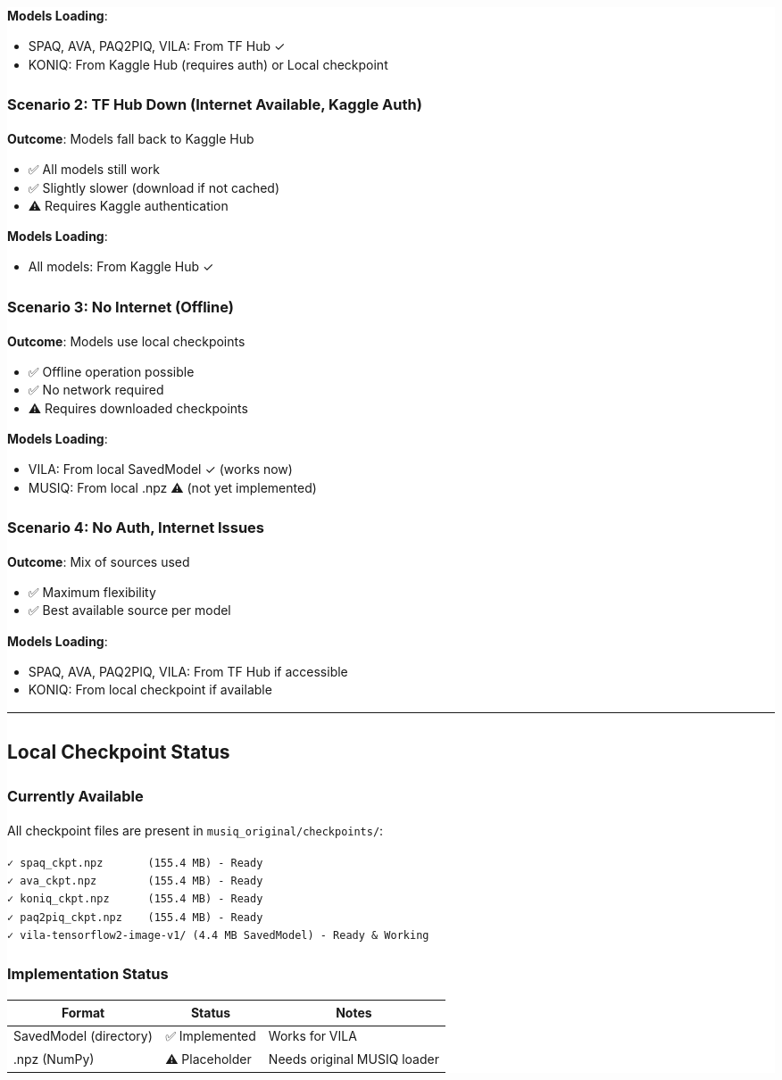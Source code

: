 **Models Loading**:
- SPAQ, AVA, PAQ2PIQ, VILA: From TF Hub ✓
- KONIQ: From Kaggle Hub (requires auth) or Local checkpoint

### Scenario 2: TF Hub Down (Internet Available, Kaggle Auth)
**Outcome**: Models fall back to Kaggle Hub
- ✅ All models still work
- ✅ Slightly slower (download if not cached)
- ⚠️ Requires Kaggle authentication

**Models Loading**:
- All models: From Kaggle Hub ✓

### Scenario 3: No Internet (Offline)
**Outcome**: Models use local checkpoints
- ✅ Offline operation possible
- ✅ No network required
- ⚠️ Requires downloaded checkpoints

**Models Loading**:
- VILA: From local SavedModel ✓ (works now)
- MUSIQ: From local .npz ⚠️ (not yet implemented)

### Scenario 4: No Auth, Internet Issues
**Outcome**: Mix of sources used
- ✅ Maximum flexibility
- ✅ Best available source per model

**Models Loading**:
- SPAQ, AVA, PAQ2PIQ, VILA: From TF Hub if accessible
- KONIQ: From local checkpoint if available

---

## Local Checkpoint Status

### Currently Available

All checkpoint files are present in `musiq_original/checkpoints/`:

```
✓ spaq_ckpt.npz       (155.4 MB) - Ready
✓ ava_ckpt.npz        (155.4 MB) - Ready
✓ koniq_ckpt.npz      (155.4 MB) - Ready  
✓ paq2piq_ckpt.npz    (155.4 MB) - Ready
✓ vila-tensorflow2-image-v1/ (4.4 MB SavedModel) - Ready & Working
```

### Implementation Status

| Format | Status | Notes |
|--------|--------|-------|
| SavedModel (directory) | ✅ Implemented | Works for VILA |
| .npz (NumPy) | ⚠️ Placeholder | Needs original MUSIQ loader |
